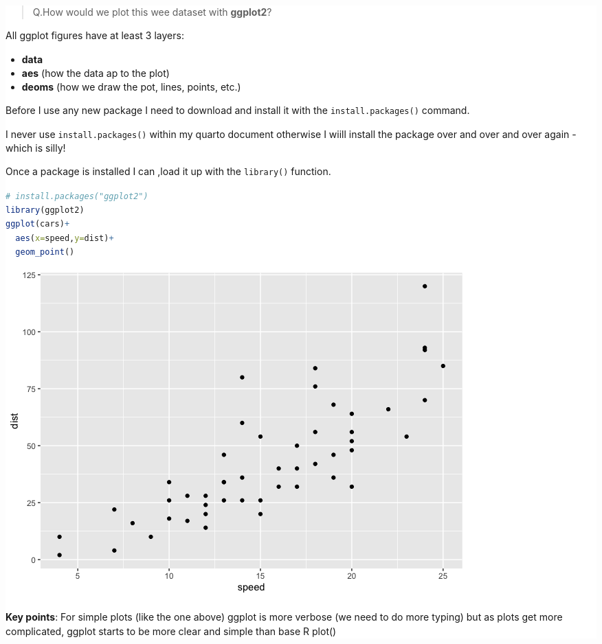 > Q.How would we plot this wee dataset with **ggplot2**?

All ggplot figures have at least 3 layers:

- **data**
- **aes** (how the data ap to the plot)
- **deoms** (how we draw the pot, lines, points, etc.)

Before I use any new package I need to download and install it with the
`install.packages()` command.

I never use `install.packages()` within my quarto document otherwise I
wiill install the package over and over and over again - which is silly!

Once a package is installed I can ,load it up with the `library()`
function.

``` r
# install.packages("ggplot2")
library(ggplot2)
ggplot(cars)+
  aes(x=speed,y=dist)+
  geom_point()
```

![](class5_files/figure-commonmark/unnamed-chunk-3-1.png)

**Key points**: For simple plots (like the one above) ggplot is more
verbose (we need to do more typing) but as plots get more complicated,
ggplot starts to be more clear and simple than base R plot()
